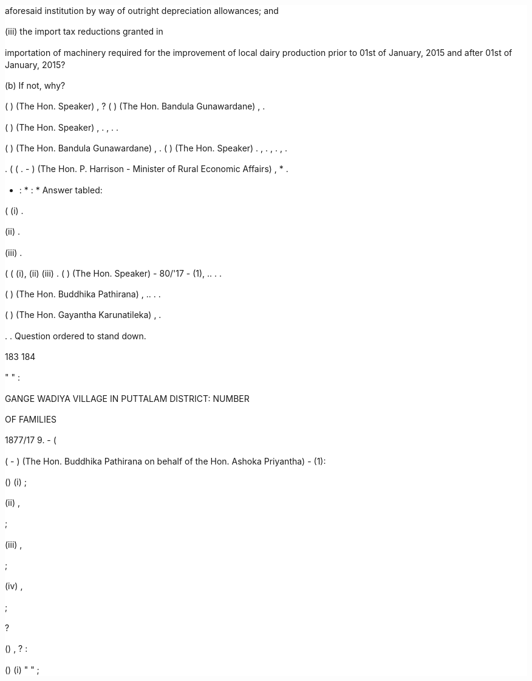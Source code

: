 aforesaid institution by way of outright depreciation allowances; and

(iii) the import tax reductions granted in

importation of machinery required for the improvement of local dairy production prior to 01st of January, 2015 and after 01st of January, 2015?

(b) If not, why?

( ) (The Hon. Speaker) , ? ( ) (The Hon. Bandula Gunawardane) , .

( ) (The Hon. Speaker) , . , . .

( ) (The Hon. Bandula Gunawardane) , . ( ) (The Hon. Speaker) . , . , . , .

. ( ( . - ) (The Hon. P. Harrison - Minister of Rural Economic Affairs) , * .

* : * : * Answer tabled:

( (i) .

(ii) .

(iii) .

( ( (i), (ii) (iii) . ( ) (The Hon. Speaker) - 80/'17 - (1), .. . .

( ) (The Hon. Buddhika Pathirana) , .. . .

( ) (The Hon. Gayantha Karunatileka) , .

. . Question ordered to stand down.

183 184

" " :

GANGE WADIYA VILLAGE IN PUTTALAM DISTRICT: NUMBER

OF FAMILIES

1877/17 9. - (

( - ) (The Hon. Buddhika Pathirana on behalf of the Hon. Ashoka Priyantha) - (1):

() (i) ;

(ii) ,

;

(iii) ,

;

(iv) ,

;

?

() , ? :

() (i) " " ;
